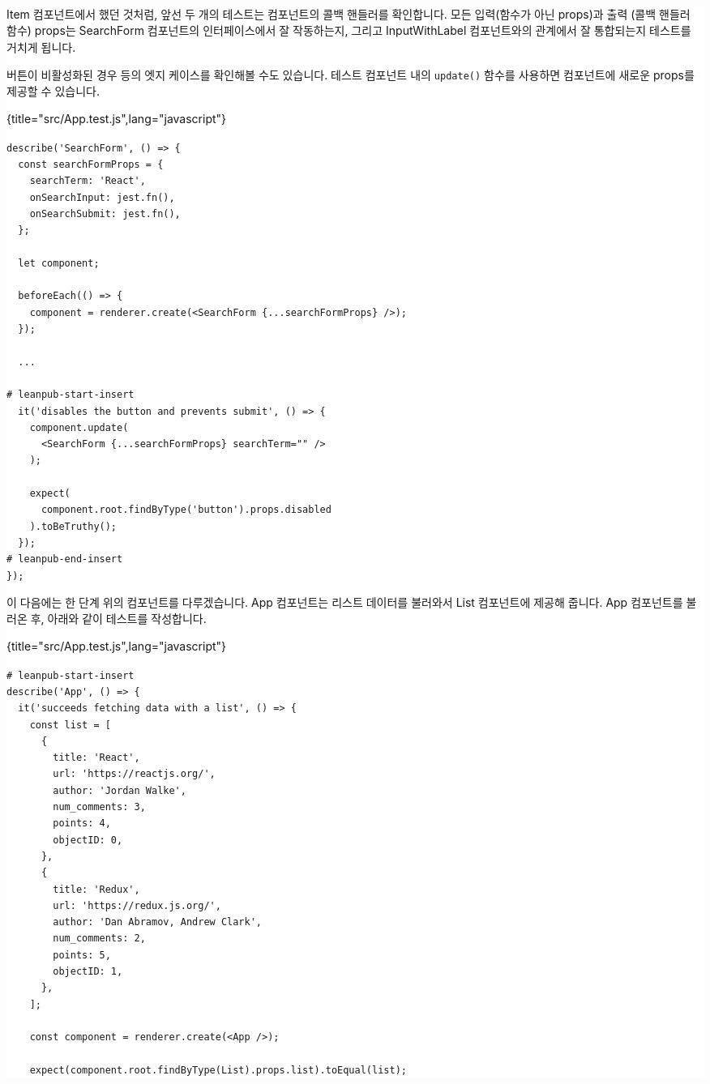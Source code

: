 Item 컴포넌트에서 했던 것처럼, 앞선 두 개의 테스트는 컴포넌트의 콜백 핸들러를 확인합니다. 모든 입력(함수가 아닌 props)과 출력 (콜백 핸들러 함수) props는 SearchForm 컴포넌트의 인터페이스에서 잘 작동하는지, 그리고 InputWithLabel 컴포넌트와의 관계에서 잘 통합되는지 테스트를 거치게 됩니다.

버튼이 비활성화된 경우 등의 엣지 케이스를 확인해볼 수도 있습니다. 테스트 컴포넌트 내의 `update()` 함수를 사용하면 컴포넌트에 새로운 props를 제공할 수 있습니다.

{title="src/App.test.js",lang="javascript"}
~~~~~~~
describe('SearchForm', () => {
  const searchFormProps = {
    searchTerm: 'React',
    onSearchInput: jest.fn(),
    onSearchSubmit: jest.fn(),
  };

  let component;

  beforeEach(() => {
    component = renderer.create(<SearchForm {...searchFormProps} />);
  });

  ...

# leanpub-start-insert
  it('disables the button and prevents submit', () => {
    component.update(
      <SearchForm {...searchFormProps} searchTerm="" />
    );

    expect(
      component.root.findByType('button').props.disabled
    ).toBeTruthy();
  });
# leanpub-end-insert
});
~~~~~~~

이 다음에는 한 단계 위의 컴포넌트를 다루겠습니다. App 컴포넌트는 리스트 데이터를 불러와서 List 컴포넌트에 제공해 줍니다. App 컴포넌트를 불러온 후, 아래와 같이 테스트를 작성합니다.

{title="src/App.test.js",lang="javascript"}
~~~~~~~
# leanpub-start-insert
describe('App', () => {
  it('succeeds fetching data with a list', () => {
    const list = [
      {
        title: 'React',
        url: 'https://reactjs.org/',
        author: 'Jordan Walke',
        num_comments: 3,
        points: 4,
        objectID: 0,
      },
      {
        title: 'Redux',
        url: 'https://redux.js.org/',
        author: 'Dan Abramov, Andrew Clark',
        num_comments: 2,
        points: 5,
        objectID: 1,
      },
    ];

    const component = renderer.create(<App />);

    expect(component.root.findByType(List).props.list).toEqual(list);
~~~~~~~